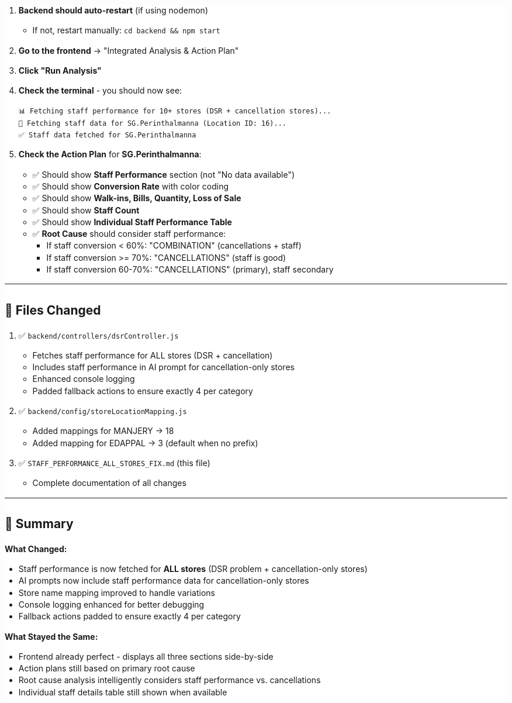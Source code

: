 1. **Backend should auto-restart** (if using nodemon)
   - If not, restart manually: `cd backend && npm start`

2. **Go to the frontend** → "Integrated Analysis & Action Plan"

3. **Click "Run Analysis"**

4. **Check the terminal** - you should now see:
   ```
   📊 Fetching staff performance for 10+ stores (DSR + cancellation stores)...
   📍 Fetching staff data for SG.Perinthalmanna (Location ID: 16)...
   ✅ Staff data fetched for SG.Perinthalmanna
   ```

5. **Check the Action Plan** for **SG.Perinthalmanna**:
   - ✅ Should show **Staff Performance** section (not "No data available")
   - ✅ Should show **Conversion Rate** with color coding
   - ✅ Should show **Walk-ins, Bills, Quantity, Loss of Sale**
   - ✅ Should show **Staff Count**
   - ✅ Should show **Individual Staff Performance Table**
   - ✅ **Root Cause** should consider staff performance:
     - If staff conversion < 60%: "COMBINATION" (cancellations + staff)
     - If staff conversion >= 70%: "CANCELLATIONS" (staff is good)
     - If staff conversion 60-70%: "CANCELLATIONS" (primary), staff secondary

---

## 📝 Files Changed

1. ✅ `backend/controllers/dsrController.js`
   - Fetches staff performance for ALL stores (DSR + cancellation)
   - Includes staff performance in AI prompt for cancellation-only stores
   - Enhanced console logging
   - Padded fallback actions to ensure exactly 4 per category

2. ✅ `backend/config/storeLocationMapping.js`
   - Added mappings for MANJERY → 18
   - Added mapping for EDAPPAL → 3 (default when no prefix)

3. ✅ `STAFF_PERFORMANCE_ALL_STORES_FIX.md` (this file)
   - Complete documentation of all changes

---

## 🎯 Summary

**What Changed:**
- Staff performance is now fetched for **ALL stores** (DSR problem + cancellation-only stores)
- AI prompts now include staff performance data for cancellation-only stores
- Store name mapping improved to handle variations
- Console logging enhanced for better debugging
- Fallback actions padded to ensure exactly 4 per category

**What Stayed the Same:**
- Frontend already perfect - displays all three sections side-by-side
- Action plans still based on primary root cause
- Root cause analysis intelligently considers staff performance vs. cancellations
- Individual staff details table still shown when available
